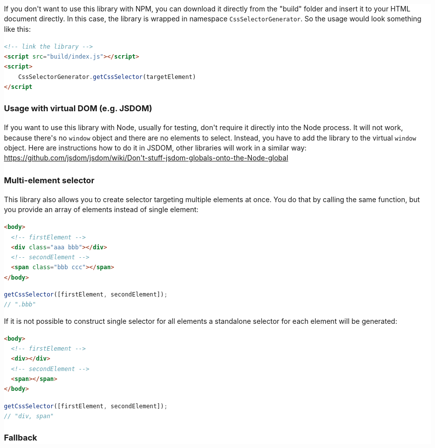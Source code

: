 If you don't want to use this library with NPM, you can download it directly from the "build" folder and insert it to your HTML document directly. In this case, the library is wrapped in namespace `CssSelectorGenerator`. So the usage would look something like this:

```html
<!-- link the library -->
<script src="build/index.js"></script>
<script>
	CssSelectorGenerator.getCssSelector(targetElement)
</script
```

### Usage with virtual DOM (e.g. JSDOM)

If you want to use this library with Node, usually for testing, don't require it directly into the Node process. It will not work, because there's no `window` object and there are no elements to select. Instead, you have to add the library to the virtual `window` object. Here are instructions how to do it in JSDOM, other libraries will work in a similar way:
https://github.com/jsdom/jsdom/wiki/Don't-stuff-jsdom-globals-onto-the-Node-global

### Multi-element selector

This library also allows you to create selector targeting multiple elements at once. You do that by calling the same function, but you provide an array of elements instead of single element:

```html
<body>
  <!-- firstElement -->
  <div class="aaa bbb"></div>
  <!-- secondElement -->
  <span class="bbb ccc"></span>
</body>
```

```javascript
getCssSelector([firstElement, secondElement]);
// ".bbb"
```

If it is not possible to construct single selector for all elements a standalone selector for each element will be generated:

```html
<body>
  <!-- firstElement -->
  <div></div>
  <!-- secondElement -->
  <span></span>
</body>
```

```javascript
getCssSelector([firstElement, secondElement]);
// "div, span"
```

### Fallback


[1]: https://github.com/fczbkk/css-selector-generator/issues
[2]: mailto:riki@fczbkk.com?subject=CSSSelectorGenerator
[3]: https://github.com/fczbkk/css-selector-generator/blob/master/LICENSE